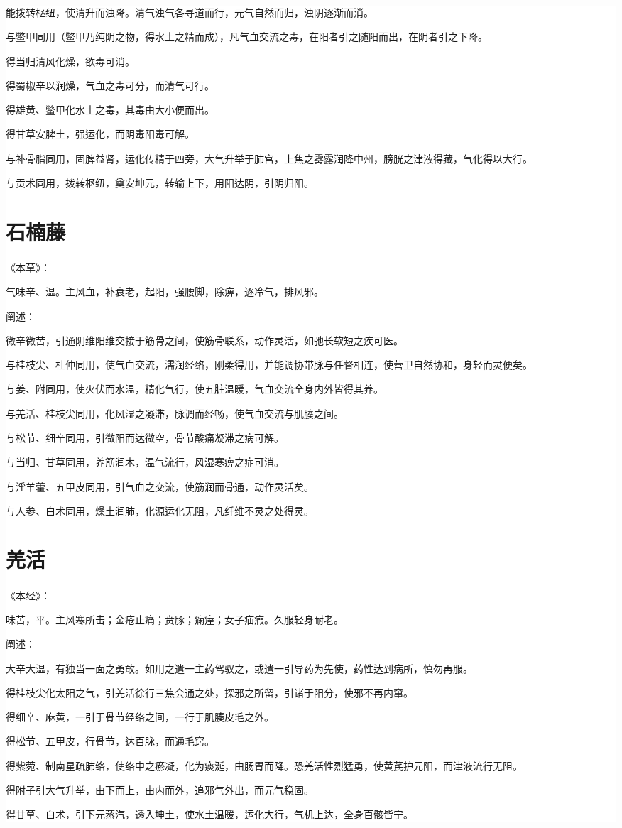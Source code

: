 能拨转枢纽，使清升而浊降。清气浊气各寻道而行，元气自然而归，浊阴逐渐而消。

与鳖甲同用（鳖甲乃纯阴之物，得水土之精而成），凡气血交流之毒，在阳者引之随阳而出，在阴者引之下降。

得当归清风化燥，欲毒可消。

得蜀椒辛以润燥，气血之毒可分，而清气可行。

得雄黄、鳖甲化水土之毒，其毒由大小便而出。

得甘草安脾土，强运化，而阴毒阳毒可解。

与补骨脂同用，固脾益肾，运化传精于四旁，大气升举于肺宫，上焦之雾露润降中州，膀胱之津液得藏，气化得以大行。

与贡术同用，拨转枢纽，奠安坤元，转输上下，用阳达阴，引阴归阳。

# 石楠藤

《本草》：

气味辛、温。主风血，补衰老，起阳，强腰脚，除痹，逐冷气，排风邪。

阐述：

微辛微苦，引通阴维阳维交接于筋骨之间，使筋骨联系，动作灵活，如弛长软短之疾可医。

与桂枝尖、杜仲同用，使气血交流，濡润经络，刚柔得用，并能调协带脉与任督相连，使营卫自然协和，身轻而灵便矣。

与姜、附同用，使火伏而水温，精化气行，使五脏温暖，气血交流全身内外皆得其养。

与羌活、桂枝尖同用，化风湿之凝滞，脉调而经畅，使气血交流与肌腠之间。

与松节、细辛同用，引微阳而达微空，骨节酸痛凝滞之病可解。

与当归、甘草同用，养筋润木，温气流行，风湿寒痹之症可消。

与淫羊藿、五甲皮同用，引气血之交流，使筋润而骨通，动作灵活矣。

与人参、白术同用，燥土润肺，化源运化无阻，凡纤维不灵之处得灵。

# 羌活

《本经》：

味苦，平。主风寒所击；金疮止痛；贲豚；痫痓；女子疝瘕。久服轻身耐老。

阐述：

大辛大温，有独当一面之勇敢。如用之遣一主药驾驭之，或遣一引导药为先使，药性达到病所，慎勿再服。

得桂枝尖化太阳之气，引羌活徐行三焦会通之处，探邪之所留，引诸于阳分，使邪不再内窜。

得细辛、麻黄，一引于骨节经络之间，一行于肌腠皮毛之外。

得松节、五甲皮，行骨节，达百脉，而通毛窍。

得紫菀、制南星疏肺络，使络中之瘀凝，化为痰涎，由肠胃而降。恐羌活性烈猛勇，使黄芪护元阳，而津液流行无阻。

得附子引大气升举，由下而上，由内而外，追邪气外出，而元气稳固。

得甘草、白术，引下元蒸汽，透入坤土，使水土温暖，运化大行，气机上达，全身百骸皆宁。
